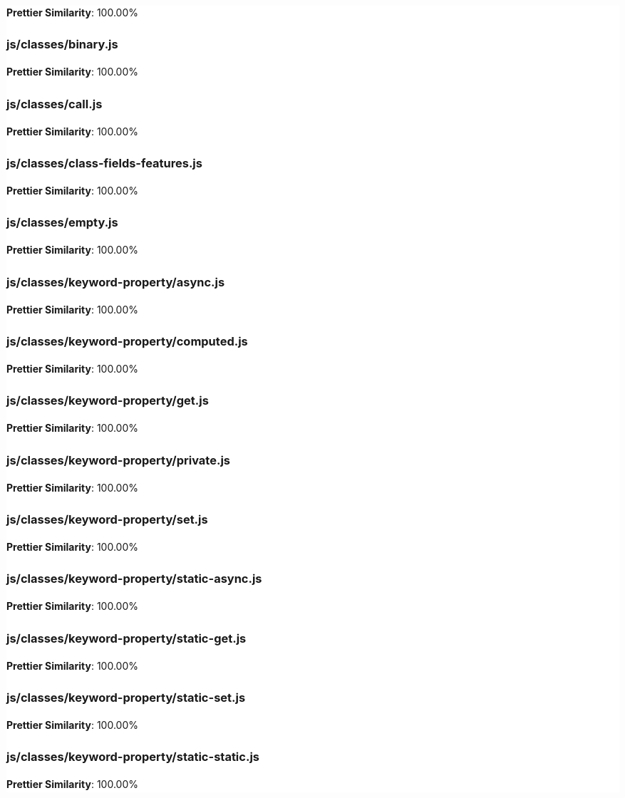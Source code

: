 **Prettier Similarity**: 100.00%

### js/classes/binary.js

**Prettier Similarity**: 100.00%

### js/classes/call.js

**Prettier Similarity**: 100.00%

### js/classes/class-fields-features.js

**Prettier Similarity**: 100.00%

### js/classes/empty.js

**Prettier Similarity**: 100.00%

### js/classes/keyword-property/async.js

**Prettier Similarity**: 100.00%

### js/classes/keyword-property/computed.js

**Prettier Similarity**: 100.00%

### js/classes/keyword-property/get.js

**Prettier Similarity**: 100.00%

### js/classes/keyword-property/private.js

**Prettier Similarity**: 100.00%

### js/classes/keyword-property/set.js

**Prettier Similarity**: 100.00%

### js/classes/keyword-property/static-async.js

**Prettier Similarity**: 100.00%

### js/classes/keyword-property/static-get.js

**Prettier Similarity**: 100.00%

### js/classes/keyword-property/static-set.js

**Prettier Similarity**: 100.00%

### js/classes/keyword-property/static-static.js

**Prettier Similarity**: 100.00%
